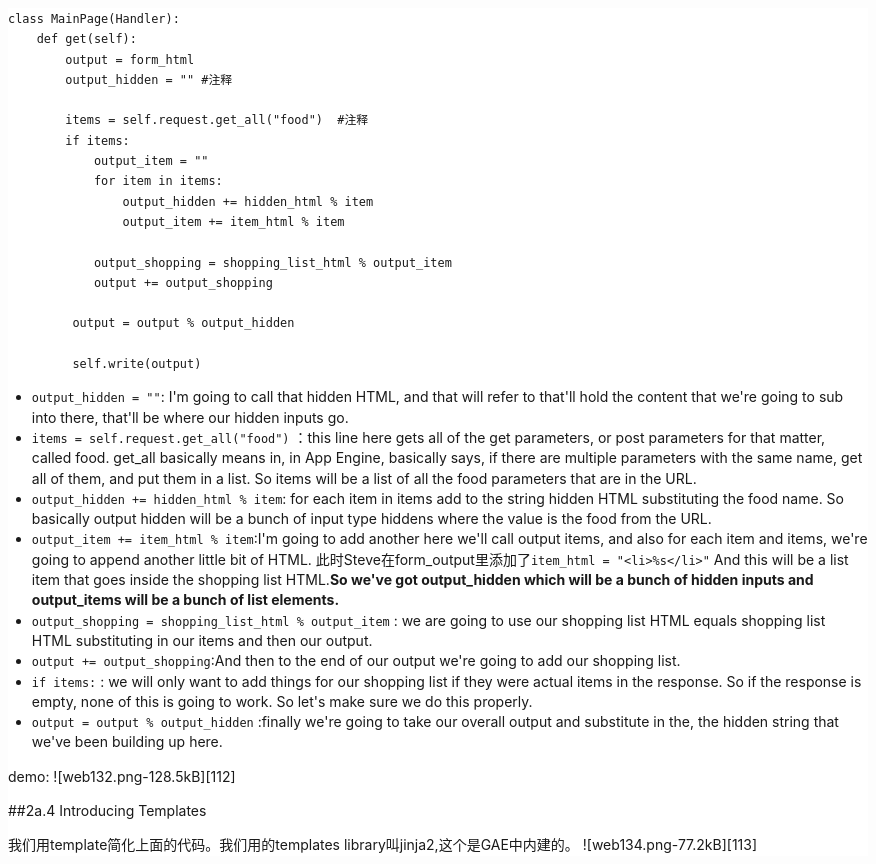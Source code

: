 ```
class MainPage(Handler):
	def get(self):
		output = form_html
		output_hidden = "" #注释

		items = self.request.get_all("food")  #注释
		if items:
    		output_item = ""
    		for item in items:
    			output_hidden += hidden_html % item
    			output_item += item_html % item
    
    		output_shopping = shopping_list_html % output_item
    	    output += output_shopping
    	 
    	 output = output % output_hidden
    	 
    	 self.write(output)
```
- `output_hidden = ""`: I'm going to call that hidden HTML, and that will refer to that'll hold the content that we're going to sub into there, that'll be where our hidden inputs go.
- `items = self.request.get_all("food")` ：this line here gets all of the get parameters, or post parameters for that matter, called food. get_all basically means in, in App Engine, basically says, if there are multiple parameters with the same name, get all of them, and put them in a list. So items will be a list of all the food parameters that are in the URL.
- `output_hidden += hidden_html % item`: for each item in items add to the string hidden HTML substituting the food name. So basically output hidden will be a bunch of input type hiddens where the value is the food from the URL.
- `output_item += item_html % item`:I'm going to add another here we'll call output items, and also for each item and items, we're going to append another little bit of HTML. 此时Steve在form_output里添加了`item_html = "<li>%s</li>"` And this will be a list item that goes inside the shopping list HTML.**So we've got output_hidden which will be a bunch of hidden inputs and output_items will be a bunch of list elements.**
- `output_shopping = shopping_list_html % output_item` : we are going to use our shopping list HTML equals shopping list HTML substituting in our items and then our output.
- `output += output_shopping`:And then to the end of our output we're going to add our shopping list.
- `if items:` : we will only want to add things for our shopping list if they were actual items in the response. So if the response is empty, none of this is going to work. So let's make sure we do this properly.
- `output = output % output_hidden` :finally we're going to take our overall output and substitute in the, the hidden string that we've been building up here.

demo:
![web132.png-128.5kB][112]

##2a.4 Introducing Templates

我们用template简化上面的代码。我们用的templates library叫jinja2,这个是GAE中内建的。
![web134.png-77.2kB][113]
